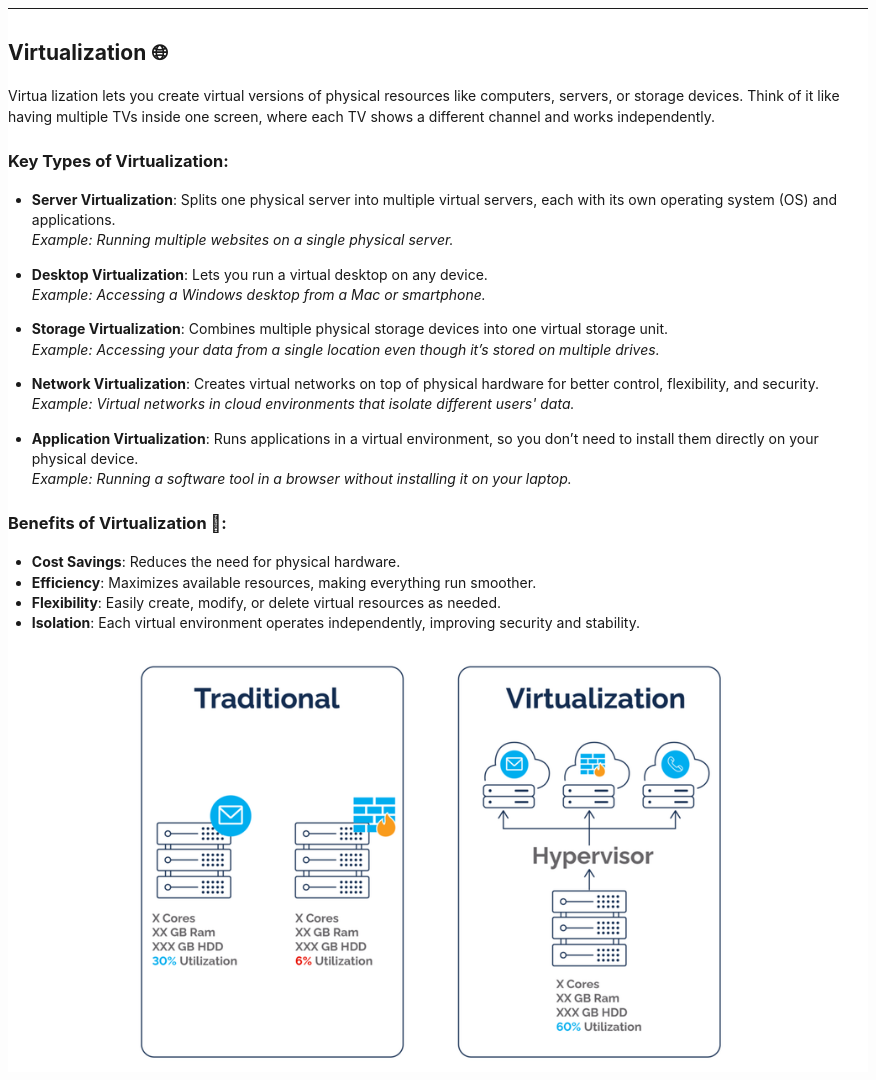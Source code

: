 


---

## Virtualization 🌐

Virtua lization lets you create virtual versions of physical resources like computers, servers, or storage devices. Think of it like having multiple TVs inside one screen, where each TV shows a different channel and works independently.

### Key Types of Virtualization:

- **Server Virtualization**: Splits one physical server into multiple virtual servers, each with its own operating system (OS) and applications.  
  _Example: Running multiple websites on a single physical server._

- **Desktop Virtualization**: Lets you run a virtual desktop on any device.  
  _Example: Accessing a Windows desktop from a Mac or smartphone._

- **Storage Virtualization**: Combines multiple physical storage devices into one virtual storage unit.  
  _Example: Accessing your data from a single location even though it’s stored on multiple drives._

- **Network Virtualization**: Creates virtual networks on top of physical hardware for better control, flexibility, and security.  
  _Example: Virtual networks in cloud environments that isolate different users' data._

- **Application Virtualization**: Runs applications in a virtual environment, so you don’t need to install them directly on your physical device.  
  _Example: Running a software tool in a browser without installing it on your laptop._

### Benefits of Virtualization 🚀:
- **Cost Savings**: Reduces the need for physical hardware.
- **Efficiency**: Maximizes available resources, making everything run smoother.
- **Flexibility**: Easily create, modify, or delete virtual resources as needed.
- **Isolation**: Each virtual environment operates independently, improving security and stability.

![ Image](./image/File%2021.png)
